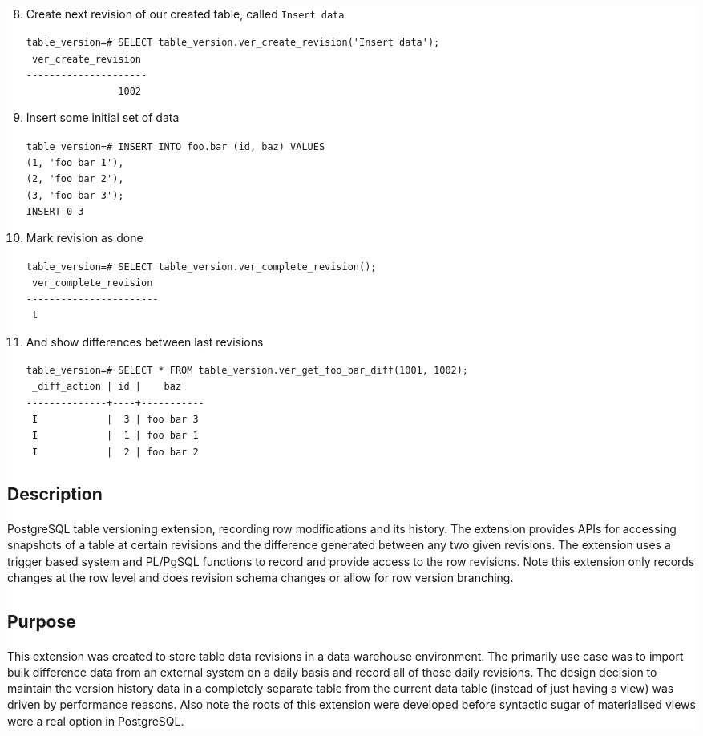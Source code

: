 8. Create next revision of our created table, called `Insert data`
    ```
    table_version=# SELECT table_version.ver_create_revision('Insert data');
     ver_create_revision 
    ---------------------
                    1002
    ```

9. Insert some initial set of data
    ```
    table_version=# INSERT INTO foo.bar (id, baz) VALUES
    (1, 'foo bar 1'),
    (2, 'foo bar 2'),
    (3, 'foo bar 3');
    INSERT 0 3
    ```

10. Mark revision as done
    ```
    table_version=# SELECT table_version.ver_complete_revision(); 
     ver_complete_revision 
    -----------------------
     t
    ```

11. And show differences between last revisions
    ```
    table_version=# SELECT * FROM table_version.ver_get_foo_bar_diff(1001, 1002);
     _diff_action | id |    baz
    --------------+----+-----------
     I            |  3 | foo bar 3
     I            |  1 | foo bar 1
     I            |  2 | foo bar 2
    ```
    
Description
-----------

PostgreSQL table versioning extension, recording row modifications and its history.
The extension provides APIs for accessing snapshots of a table at certain revisions
and the difference generated between any two given revisions. The extension uses
a trigger based system and PL/PgSQL functions to record and provide access to the
row revisions. Note this extension only records changes at the row level and does
revision schema changes or allow for row version branching. 

Purpose
-------

This extension was created to store table data revisions in a data warehouse
environment. The primarily use case was to import bulk difference data from an
external system on a daily basis and record all of those daily revisions.
The design decision to maintain the version history data in a completely separate
table from the current data table (instead of just having a view) was driven by
performance reasons. Also note the roots of this extension were developed before
syntactic sugar of materialised views were a real option in PostgreSQL.
